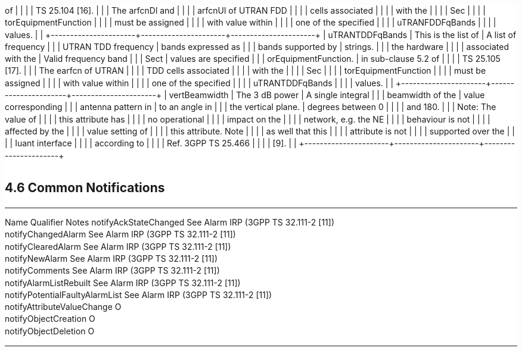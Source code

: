 of | | | | TS 25.104 [16]. | | | The arfcnDl and | | | | arfcnUl of UTRAN FDD | | | | cells associated | | | | with the | | | | Sec | | | | torEquipmentFunction | | | | must be assigned | | | | with value within | | | | one of the specified | | | | uTRANFDDFqBands | | | | values. | | +----------------------+----------------------+----------------------+ | uTRANTDDFqBands | This is the list of | A list of frequency | | | UTRAN TDD frequency | bands expressed as | | | bands supported by | strings. | | | the hardware | | | | associated with the | Valid frequency band | | | Sect | values are specified | | | orEquipmentFunction. | in sub-clause 5.2 of | | | | TS 25.105 [17]. | | | The earfcn of UTRAN | | | | TDD cells associated | | | | with the | | | | Sec | | | | torEquipmentFunction | | | | must be assigned | | | | with value within | | | | one of the specified | | | | uTRANTDDFqBands | | | | values. | | +----------------------+----------------------+----------------------+ | vertBeamwidth | The 3 dB power | A single integral | | | beamwidth of the | value corresponding | | | antenna pattern in | to an angle in | | | the vertical plane. | degrees between 0 | | | | and 180. | | | Note: The value of | | | | this attribute has | | | | no operational | | | | impact on the | | | | network, e.g. the NE | | | | behaviour is not | | | | affected by the | | | | value setting of | | | | this attribute. Note | | | | as well that this | | | | attribute is not | | | | supported over the | | | | Iuant interface | | | | according to | | | | Ref. 3GPP TS 25.466 | | | | [9]. | | +----------------------+----------------------+----------------------+
## 4.6 Common Notifications
* * *
Name Qualifier Notes notifyAckStateChanged See Alarm IRP (3GPP TS 32.111-2
[11])  
notifyChangedAlarm See Alarm IRP (3GPP TS 32.111-2 [11])  
notifyClearedAlarm See Alarm IRP (3GPP TS 32.111-2 [11])  
notifyNewAlarm See Alarm IRP (3GPP TS 32.111-2 [11])  
notifyComments See Alarm IRP (3GPP TS 32.111-2 [11])  
notifyAlarmListRebuilt See Alarm IRP (3GPP TS 32.111-2 [11])  
notifyPotentialFaultyAlarmList See Alarm IRP (3GPP TS 32.111-2 [11])  
notifyAttributeValueChange O  
notifyObjectCreation O  
notifyObjectDeletion O
* * *
#